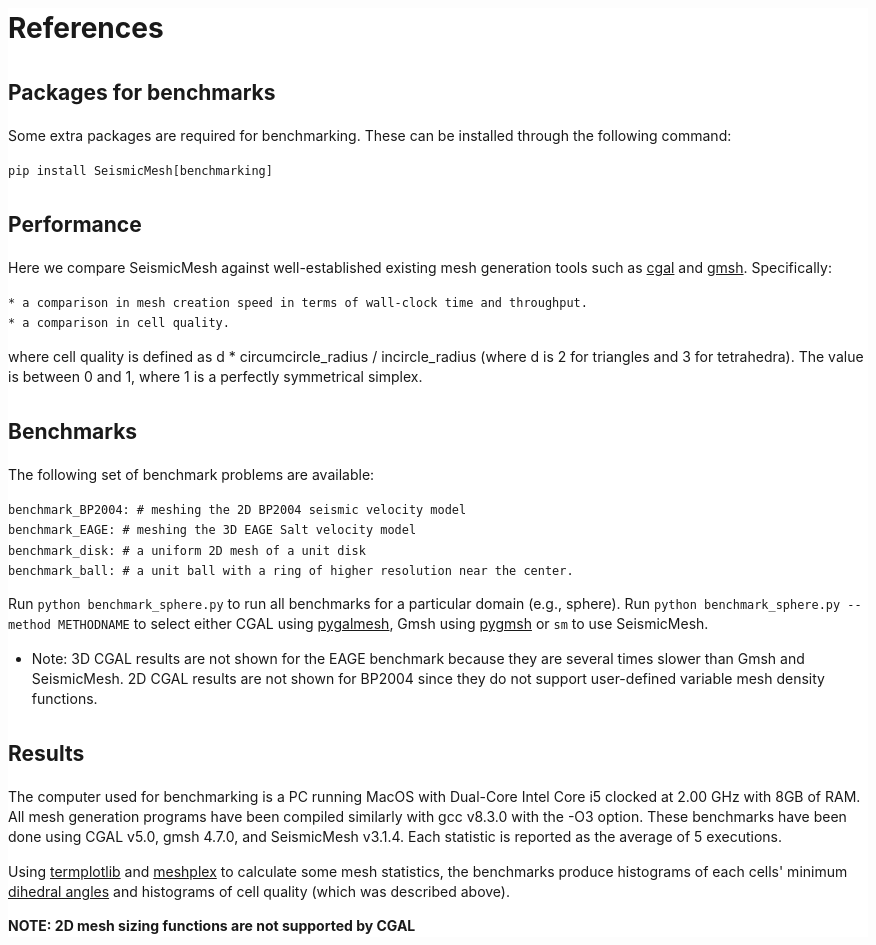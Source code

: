 # References
Packages for benchmarks
------------------------
Some extra packages are required for benchmarking. These can be installed through the following command:
```
pip install SeismicMesh[benchmarking]
```

Performance
------------
Here we compare SeismicMesh against well-established existing mesh generation tools such as [cgal](https://doc.cgal.org/latest/Mesh_3/) and [gmsh](https://gmsh.info/doc/texinfo/gmsh.html). Specifically:

    * a comparison in mesh creation speed in terms of wall-clock time and throughput.
    * a comparison in cell quality.

where cell quality is defined as d * circumcircle_radius / incircle_radius (where d is 2 for triangles and 3 for tetrahedra). The value is between 0 and 1, where 1 is a perfectly symmetrical simplex.

Benchmarks
----------

The following set of benchmark problems are available:

    benchmark_BP2004: # meshing the 2D BP2004 seismic velocity model
    benchmark_EAGE: # meshing the 3D EAGE Salt velocity model
    benchmark_disk: # a uniform 2D mesh of a unit disk
    benchmark_ball: # a unit ball with a ring of higher resolution near the center.

Run `python benchmark_sphere.py` to run all benchmarks for a particular domain (e.g., sphere). Run `python benchmark_sphere.py --method METHODNAME` to select either CGAL using [pygalmesh](https://github.com/nschloe/pygalmesh), Gmsh using [pygmsh](https://github.com/nschloe/pygmsh) or `sm` to use SeismicMesh.

* Note: 3D CGAL results are not shown for the EAGE benchmark because they are several times slower than Gmsh and SeismicMesh. 2D CGAL results are not shown for BP2004 since they do not support user-defined variable mesh density functions.

Results
---------------

The computer used for benchmarking is a PC running MacOS with Dual-Core Intel Core i5 clocked at 2.00 GHz with 8GB of RAM. All mesh generation programs have been compiled similarly with gcc v8.3.0 with the -O3 option. These benchmarks have been done using CGAL v5.0, gmsh 4.7.0, and SeismicMesh v3.1.4. Each statistic is reported as the average of 5 executions.

Using [termplotlib](https://github.com/nschloe/termplotlib) and [meshplex](https://github.com/nschloe/meshplex) to calculate some mesh statistics, the benchmarks produce histograms of each cells' minimum [dihedral angles](https://en.wikipedia.org/wiki/Dihedral_angle) and histograms of cell quality (which was described above).

**NOTE: 2D mesh sizing functions are not supported by CGAL**


[style]: https://sphinx-rtd-tutorial.readthedocs.io/en/latest/docstrings.html
[homepage]: https://www.contributor-covenant.org